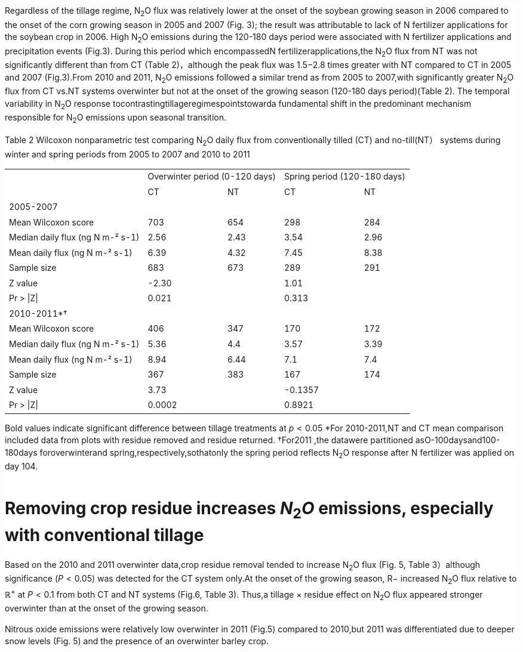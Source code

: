 Regardless of the tillage regime, $\mathrm { N } _ { 2 } \mathrm { O }$ flux was relatively lower at the onset of the soybean growing season in 2006 compared to the onset of the corn growing season in 2005 and 2007 (Fig. 3); the result was attributable to lack of N fertilizer applications for the soybean crop in 2006. High $\mathrm { N } _ { 2 } \mathrm { O }$ emissions during the 120-180 days period were associated with N fertilizer applications and precipitation events (Fig.3). During this period which encompassedN fertilizerapplications,the $\mathrm { N } _ { 2 } \mathrm { O }$ flux from NT was not significantly different than from CT (Table 2)，although the peak flux was $1 . 5 { - 2 . 8 }$ times greater with NT compared to CT in 2005 and 2007 (Fig.3).From 2010 and 2011, $\mathrm { N } _ { 2 } \mathrm { O }$ emissions followed a similar trend as from 2005 to 2007,with significantly greater $\mathrm { N } _ { 2 } \mathrm { O }$ flux from CT vs.NT systems overwinter but not at the onset of the growing season (120-180 days period)(Table 2). The temporal variability in $\mathrm { N } _ { 2 } \mathrm { O }$ response tocontrastingtillageregimespointstowarda fundamental shift in the predominant mechanism responsible for $\mathrm { N } _ { 2 } \mathrm { O }$ emissions upon seasonal transition.

Table 2 Wilcoxon nonparametric test comparing $\mathrm { N } _ { 2 } \mathrm { O }$ daily flux from conventionally tilled (CT) and no-till(NT） systems during winter and spring periods from 2005 to 2007 and 2010 to 2011   

<html><body><table><tr><td></td><td colspan="2">Overwinter period (0-120 days)</td><td colspan="2">Spring period (120-180 days)</td></tr><tr><td></td><td>CT</td><td>NT</td><td>CT</td><td>NT</td></tr><tr><td>2005-2007</td><td></td><td></td><td></td><td></td></tr><tr><td>Mean Wilcoxon score</td><td>703</td><td>654</td><td>298</td><td>284</td></tr><tr><td>Median daily flux (ng N m-² s-1)</td><td>2.56</td><td>2.43</td><td>3.54</td><td>2.96</td></tr><tr><td>Mean daily flux (ng N m-² s-1)</td><td>6.39</td><td>4.32</td><td>7.45</td><td>8.38</td></tr><tr><td>Sample size</td><td>683</td><td>673</td><td>289</td><td>291</td></tr><tr><td>Z value</td><td>-2.30</td><td></td><td>1.01</td><td></td></tr><tr><td>Pr > |Z|</td><td>0.021</td><td></td><td>0.313</td><td></td></tr><tr><td>2010-2011*†</td><td></td><td></td><td></td><td></td></tr><tr><td>Mean Wilcoxon score</td><td>406</td><td>347</td><td>170</td><td>172</td></tr><tr><td>Median daily flux (ng N m-² s-1)</td><td>5.36</td><td>4.4</td><td>3.57</td><td>3.39</td></tr><tr><td>Mean daily flux (ng N m-² s-1)</td><td>8.94</td><td>6.44</td><td>7.1</td><td>7.4</td></tr><tr><td>Sample size</td><td>367</td><td>383</td><td>167</td><td>174</td></tr><tr><td>Z value</td><td>3.73</td><td></td><td>-0.1357</td><td></td></tr><tr><td>Pr > |Z|</td><td>0.0002</td><td></td><td>0.8921</td><td></td></tr></table></body></html>

Bold values indicate significant difference between tillage treatments at $\scriptstyle { p < 0 . 0 5 }$ \*For 2010-2011,NT and CT mean comparison included data from plots with residue removed and residue returned. $\dagger \mathrm { F o r } 2 0 1 1$ ,the datawere partitioned asO-100daysand100-180days foroverwinterand spring,respectively,sothatonly the spring period reflects $\mathrm { N } _ { 2 } \mathrm { O }$ response after N fertilizer was applied on day 104.

# Removing crop residue increases $N _ { 2 } O$ emissions, especially with conventional tillage

Based on the 2010 and 2011 overwinter data,crop residue removal tended to increase $\mathrm { N } _ { 2 } \mathrm { O }$ flux (Fig. 5, Table 3）although significance $( P < 0 . 0 5 )$ was detected for the CT system only.At the onset of the growing season, $\scriptstyle { \mathrm { R - } }$ increased $\mathrm { N } _ { 2 } \mathrm { O }$ flux relative to $\mathbb { R } ^ { + }$ at $P < 0 . 1$ from both CT and NT systems (Fig.6, Table 3). Thus,a tillage $\times$ residue effect on $\mathrm { N } _ { 2 } \mathrm { O }$ flux appeared stronger overwinter than at the onset of the growing season.

Nitrous oxide emissions were relatively low overwinter in 2011 (Fig.5) compared to 2010,but 2011 was differentiated due to deeper snow levels (Fig. 5) and the presence of an overwinter barley crop.
